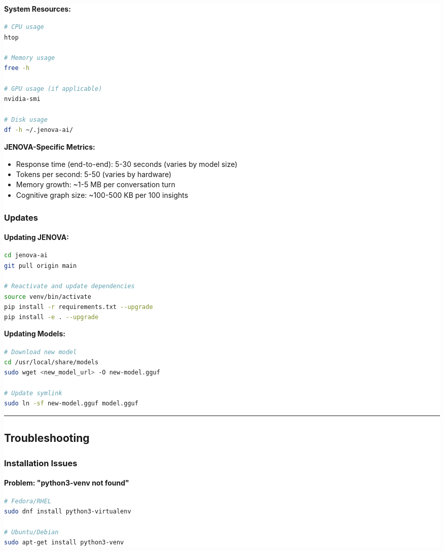**System Resources:**
```bash
# CPU usage
htop

# Memory usage
free -h

# GPU usage (if applicable)
nvidia-smi

# Disk usage
df -h ~/.jenova-ai/
```

**JENOVA-Specific Metrics:**
- Response time (end-to-end): 5-30 seconds (varies by model size)
- Tokens per second: 5-50 (varies by hardware)
- Memory growth: ~1-5 MB per conversation turn
- Cognitive graph size: ~100-500 KB per 100 insights

### Updates

**Updating JENOVA:**
```bash
cd jenova-ai
git pull origin main

# Reactivate and update dependencies
source venv/bin/activate
pip install -r requirements.txt --upgrade
pip install -e . --upgrade
```

**Updating Models:**
```bash
# Download new model
cd /usr/local/share/models
sudo wget <new_model_url> -O new-model.gguf

# Update symlink
sudo ln -sf new-model.gguf model.gguf
```

---

## Troubleshooting

### Installation Issues

**Problem: "python3-venv not found"**
```bash
# Fedora/RHEL
sudo dnf install python3-virtualenv

# Ubuntu/Debian
sudo apt-get install python3-venv
```
